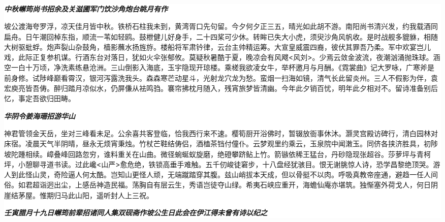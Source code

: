***中秋嶰筠尚书招余及关滋圃军门饮沙角炮台眺月有作***  

坡公渡海夸罗浮，凉天佳月皆中秋。铁桥石柱我未到，黄湾胥口先句留。今夕何夕正三五，晴光如此胡不游。南阳尚书清兴发，约我载酒同扁舟。日午潮回棹东指，顺流一苇如轻鸥。鼓枻健儿好身手，二十四桨可少休。转眸已失大小虎，须臾沙角风帆收。是时战舰多貔貅，相随大树驱蚍蜉。炮声裂山杂鼓角，樯影蘸水扬旌斿。楼船将军肃钤律，云台主帅精运筹。大宣皇威震四裔，彼伏其罪吾乃柔。军中欢宴岂儿戏，此际正复参机谋。行酒东台对落日，犹如火伞张郁攸。莫疑秋暑酷于夏，晚凉会有风飕<风刘>。少焉云敛金波流，夜潮汹涌抛珠球。涵空一白十万顷，净洗素练悬沧洲。三山倒影入海底，玉宇隐现开琼楼。乘槎我欲凌女牛，举杯邀月与月酬。《霓裳曲》记大罗咏，广寒斧是前身修。试陟峰巅看霄汉，银河泻露洗我头。森森寒芒动星斗，光射龙穴龙为愁。蛮烟一扫海如镜，清气长此留炎州。三人不假影为伴，袁宏庾亮皆吾俦。醉归踏月凉似水，仍屏傔从袪鸣驺。褰帘拂枕月随入，残宵旅梦皆清幽。今年此夕销百忧，明年此夕相对不。留诗准备别后忆，事定吾欲归田畴。  

***华阴令姜海珊招游华山***  

神君管领金天岳，坐对三峰看未足。公余喜共客登临，恰我西行来不速。樱筍厨开浴佛时，暂辍放衙事休沐。灏灵宫殿访碑行，清白园林对床宿。凌晨天气半阴晴，昼永无烦宵秉烛。竹杖芒鞋结俦侣，酒榼茶铛付僮仆。云梦观里约乘云，玉泉院中闻潄玉。同侪各挟济胜具，初陟坡陀踵相续。嶂叠峰回路忽穷，谁料重关在山曲。微径蜿蜒蚁旋磨，绝磴攀跻鲇上竹。箭镞依稀王猛台，丹砂隐现张超谷。莎萝坪与青柯坪，小憩聊寻道书读。过此巉<山严>愈危绝，铁锁高垂手难触。五千仞峻徒窘步，十八盘经犹骇目。恨无谢朓惊人诗，恐学昌黎绝顶哭。游人到此怪山灵，奇险逼人何太酷。岂知山更怪人顽，无端蹴踏穿其腹。兹山峭拔本天成，但以骨挺不以肉。呼吸真教帝座通，避趋一任人间俗。如君超诣迥出尘，上感岳神造民福。荡胸自有层云生，秀语岂徒夺山绿。希夷石峡应重开，海蟾仙庵亦堪筑。独惭塞外荷戈人，何日阴崖结茅屋。惟期归马此山阳，遥听封人上三祝。  

***壬寅腊月十九日嶰筠前辈招诸同人集双砚斋作坡公生日此会在伊江得未曾有诗以纪之***  

